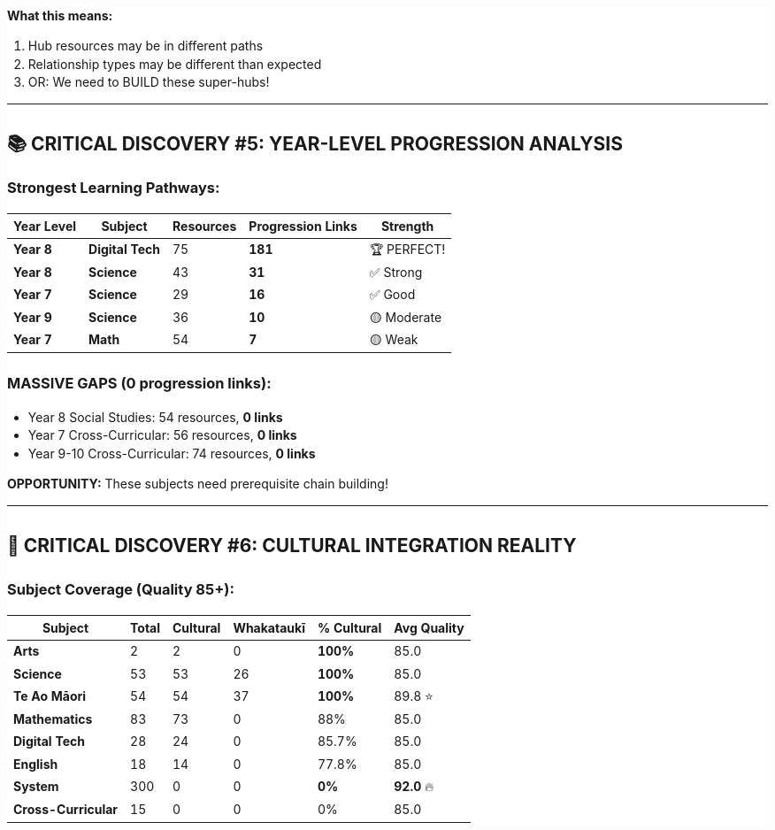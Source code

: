 **What this means:**
1. Hub resources may be in different paths
2. Relationship types may be different than expected
3. OR: We need to BUILD these super-hubs!

---

## 📚 **CRITICAL DISCOVERY #5: YEAR-LEVEL PROGRESSION ANALYSIS**

### **Strongest Learning Pathways:**

| Year Level | Subject | Resources | Progression Links | Strength |
|-----------|---------|-----------|-------------------|----------|
| **Year 8** | **Digital Tech** | 75 | **181** | 🏆 PERFECT! |
| **Year 8** | **Science** | 43 | **31** | ✅ Strong |
| **Year 7** | **Science** | 29 | **16** | ✅ Good |
| **Year 9** | **Science** | 36 | **10** | 🟡 Moderate |
| **Year 7** | **Math** | 54 | **7** | 🟡 Weak |

### **MASSIVE GAPS (0 progression links):**
- Year 8 Social Studies: 54 resources, **0 links**
- Year 7 Cross-Curricular: 56 resources, **0 links**
- Year 9-10 Cross-Curricular: 74 resources, **0 links**

**OPPORTUNITY:** These subjects need prerequisite chain building!

---

## 🌿 **CRITICAL DISCOVERY #6: CULTURAL INTEGRATION REALITY**

### **Subject Coverage (Quality 85+):**

| Subject | Total | Cultural | Whakataukī | % Cultural | Avg Quality |
|---------|-------|----------|------------|------------|-------------|
| **Arts** | 2 | 2 | 0 | **100%** | 85.0 |
| **Science** | 53 | 53 | 26 | **100%** | 85.0 |
| **Te Ao Māori** | 54 | 54 | 37 | **100%** | 89.8 ⭐ |
| **Mathematics** | 83 | 73 | 0 | 88% | 85.0 |
| **Digital Tech** | 28 | 24 | 0 | 85.7% | 85.0 |
| **English** | 18 | 14 | 0 | 77.8% | 85.0 |
| **System** | 300 | 0 | 0 | **0%** | **92.0** 🔥 |
| **Cross-Curricular** | 15 | 0 | 0 | 0% | 85.0 |
